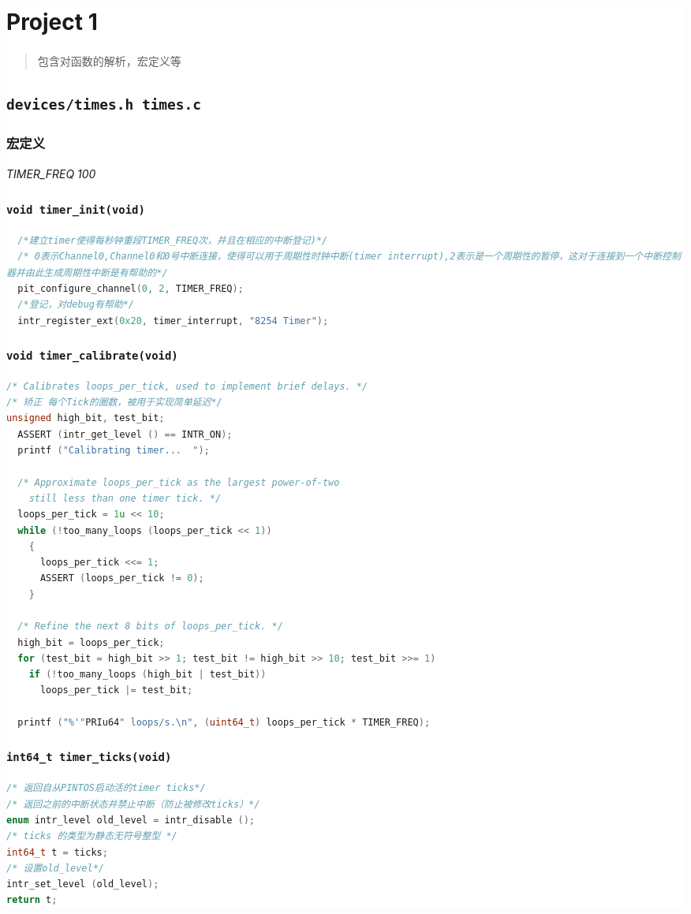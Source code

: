 # Project 1

> 包含对函数的解析，宏定义等

## `devices/times.h times.c`

### 宏定义

*TIMER_FREQ 100*

### `void timer_init(void)`

```c
  /*建立timer使得每秒钟重段TIMER_FREQ次，并且在相应的中断登记)*/
  /* 0表示Channel0,Channel0和0号中断连接，使得可以用于周期性时钟中断(timer interrupt),2表示是一个周期性的暂停，这对于连接到一个中断控制器并由此生成周期性中断是有帮助的*/
  pit_configure_channel(0, 2, TIMER_FREQ);
  /*登记，对debug有帮助*/
  intr_register_ext(0x20, timer_interrupt, "8254 Timer");
```

### `void timer_calibrate(void)`

```c
/* Calibrates loops_per_tick, used to implement brief delays. */
/* 矫正 每个Tick的圈数，被用于实现简单延迟*/
unsigned high_bit, test_bit;
  ASSERT (intr_get_level () == INTR_ON);
  printf ("Calibrating timer...  ");

  /* Approximate loops_per_tick as the largest power-of-two
    still less than one timer tick. */
  loops_per_tick = 1u << 10;
  while (!too_many_loops (loops_per_tick << 1)) 
    {
      loops_per_tick <<= 1;
      ASSERT (loops_per_tick != 0);
    }

  /* Refine the next 8 bits of loops_per_tick. */
  high_bit = loops_per_tick;
  for (test_bit = high_bit >> 1; test_bit != high_bit >> 10; test_bit >>= 1)
    if (!too_many_loops (high_bit | test_bit))
      loops_per_tick |= test_bit;

  printf ("%'"PRIu64" loops/s.\n", (uint64_t) loops_per_tick * TIMER_FREQ);
```

### `int64_t timer_ticks(void)`

```c
/* 返回自从PINTOS启动活的timer ticks*/
/* 返回之前的中断状态并禁止中断（防止被修改ticks）*/
enum intr_level old_level = intr_disable ();
/* ticks 的类型为静态无符号整型 */
int64_t t = ticks;
/* 设置old_level*/
intr_set_level (old_level);
return t;
```
